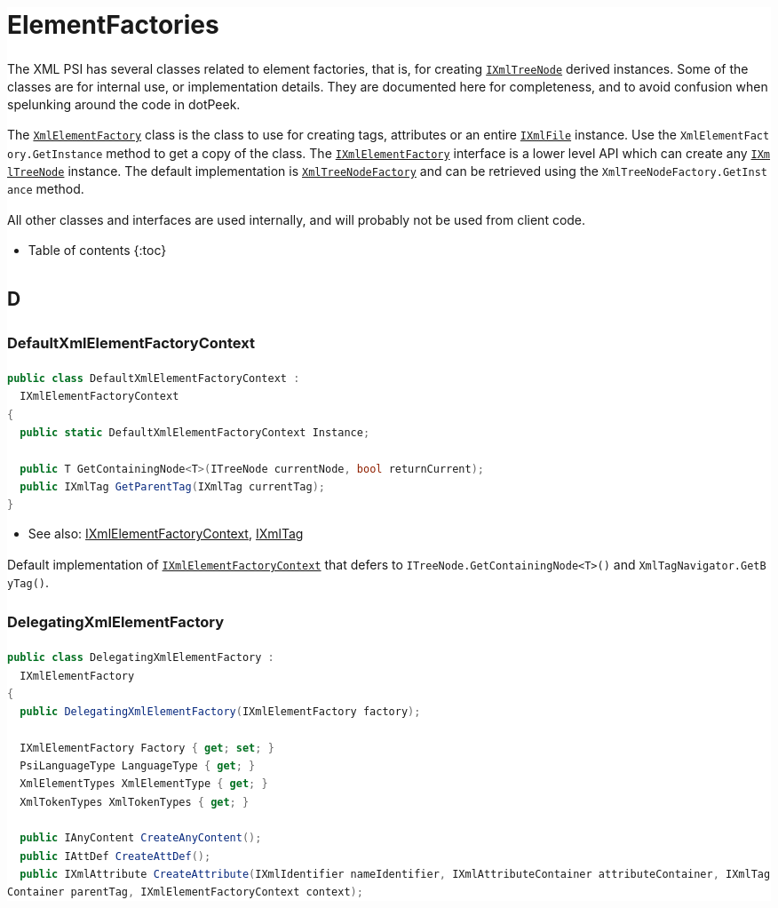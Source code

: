 ---
---

# ElementFactories



The XML PSI has several classes related to element factories, that is, for creating [`IXmlTreeNode`](TreeNodes.md#ixmltreenode) derived instances. Some of the classes are for internal use, or implementation details. They are documented here for completeness, and to avoid confusion when spelunking around the code in dotPeek.

The [`XmlElementFactory`](#xmlelementfactory) class is the class to use for creating tags, attributes or an entire [`IXmlFile`](#ixmlfile) instance. Use the `XmlElementFactory.GetInstance` method to get a copy of the class. The [`IXmlElementFactory`](#ixmlelementfactory) interface is a lower level API which can create any [`IXmlTreeNode`](TreeNodes.md#ixmltreenode) instance. The default implementation is [`XmlTreeNodeFactory`](#xmltreenodefactory) and can be retrieved using the `XmlTreeNodeFactory.GetInstance` method.

All other classes and interfaces are used internally, and will probably not be used from client code.

* Table of contents
{:toc}

## D

### DefaultXmlElementFactoryContext



```csharp
public class DefaultXmlElementFactoryContext :
  IXmlElementFactoryContext
{
  public static DefaultXmlElementFactoryContext Instance;

  public T GetContainingNode<T>(ITreeNode currentNode, bool returnCurrent);
  public IXmlTag GetParentTag(IXmlTag currentTag);
}
```

* See also: [IXmlElementFactoryContext](ElementFactories.md#ixmlelementfactorycontext), [IXmlTag](TreeNodes.md#ixmltag)



Default implementation of [`IXmlElementFactoryContext`](#ixmlelementfactorycontext) that defers to `ITreeNode.GetContainingNode<T>()` and `XmlTagNavigator.GetByTag()`.

### DelegatingXmlElementFactory



```csharp
public class DelegatingXmlElementFactory :
  IXmlElementFactory
{
  public DelegatingXmlElementFactory(IXmlElementFactory factory);

  IXmlElementFactory Factory { get; set; }
  PsiLanguageType LanguageType { get; }
  XmlElementTypes XmlElementType { get; }
  XmlTokenTypes XmlTokenTypes { get; }

  public IAnyContent CreateAnyContent();
  public IAttDef CreateAttDef();
  public IXmlAttribute CreateAttribute(IXmlIdentifier nameIdentifier, IXmlAttributeContainer attributeContainer, IXmlTagContainer parentTag, IXmlElementFactoryContext context);
```